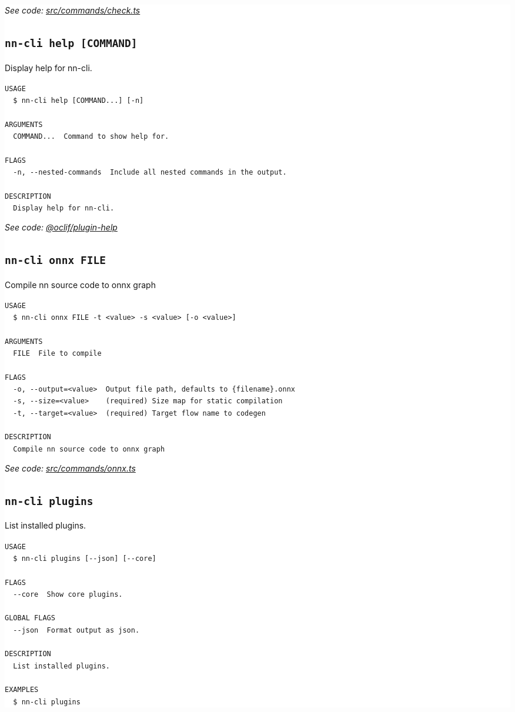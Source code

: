 _See code: [src/commands/check.ts](https://github.com/nn-lang/nn/blob/v0.1.10/src/commands/check.ts)_

## `nn-cli help [COMMAND]`

Display help for nn-cli.

```
USAGE
  $ nn-cli help [COMMAND...] [-n]

ARGUMENTS
  COMMAND...  Command to show help for.

FLAGS
  -n, --nested-commands  Include all nested commands in the output.

DESCRIPTION
  Display help for nn-cli.
```

_See code: [@oclif/plugin-help](https://github.com/oclif/plugin-help/blob/v6.2.28/src/commands/help.ts)_

## `nn-cli onnx FILE`

Compile nn source code to onnx graph

```
USAGE
  $ nn-cli onnx FILE -t <value> -s <value> [-o <value>]

ARGUMENTS
  FILE  File to compile

FLAGS
  -o, --output=<value>  Output file path, defaults to {filename}.onnx
  -s, --size=<value>    (required) Size map for static compilation
  -t, --target=<value>  (required) Target flow name to codegen

DESCRIPTION
  Compile nn source code to onnx graph
```

_See code: [src/commands/onnx.ts](https://github.com/nn-lang/nn/blob/v0.1.10/src/commands/onnx.ts)_

## `nn-cli plugins`

List installed plugins.

```
USAGE
  $ nn-cli plugins [--json] [--core]

FLAGS
  --core  Show core plugins.

GLOBAL FLAGS
  --json  Format output as json.

DESCRIPTION
  List installed plugins.

EXAMPLES
  $ nn-cli plugins
```
